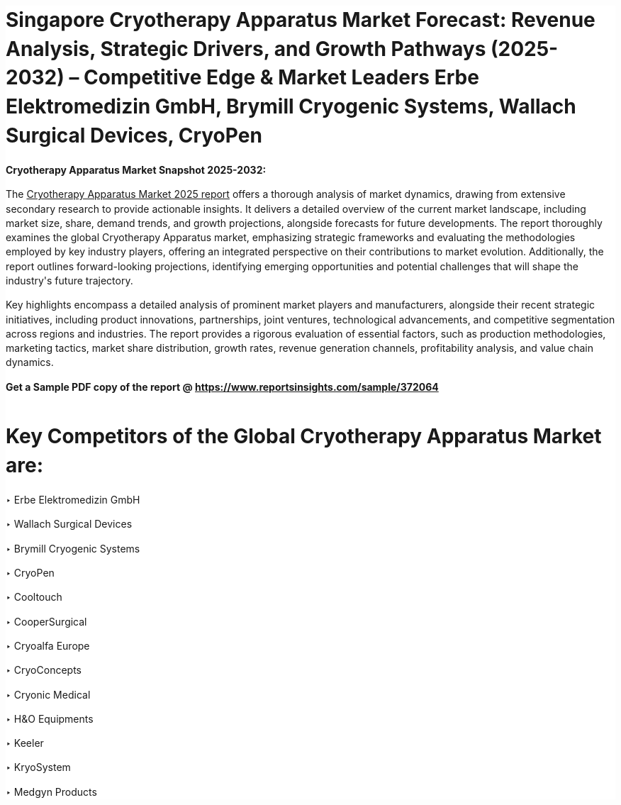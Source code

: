 # Singapore Cryotherapy Apparatus Market Forecast: Revenue Analysis, Strategic Drivers, and Growth Pathways (2025-2032) – Competitive Edge & Market Leaders Erbe Elektromedizin GmbH, Brymill Cryogenic Systems, Wallach Surgical Devices, CryoPen

<strong>Cryotherapy Apparatus Market Snapshot 2025-2032:</strong>

The <a href=https://www.reportsinsights.com/sample/372064>Cryotherapy Apparatus Market 2025 report</a> offers a thorough analysis of market dynamics, drawing from extensive secondary research to provide actionable insights. It delivers a detailed overview of the current market landscape, including market size, share, demand trends, and growth projections, alongside forecasts for future developments. The report thoroughly examines the global Cryotherapy Apparatus market, emphasizing strategic frameworks and evaluating the methodologies employed by key industry players, offering an integrated perspective on their contributions to market evolution. Additionally, the report outlines forward-looking projections, identifying emerging opportunities and potential challenges that will shape the industry's future trajectory.

Key highlights encompass a detailed analysis of prominent market players and manufacturers, alongside their recent strategic initiatives, including product innovations, partnerships, joint ventures, technological advancements, and competitive segmentation across regions and industries. The report provides a rigorous evaluation of essential factors, such as production methodologies, marketing tactics, market share distribution, growth rates, revenue generation channels, profitability analysis, and value chain dynamics.

<strong>Get a Sample PDF copy of the report @ <a href=https://www.reportsinsights.com/sample/372064>https://www.reportsinsights.com/sample/372064</a></strong>

# <strong>Key Competitors of the Global Cryotherapy Apparatus Market are:</strong>

‣ Erbe Elektromedizin GmbH

‣ Wallach Surgical Devices

‣ Brymill Cryogenic Systems

‣ CryoPen

‣ Cooltouch

‣ CooperSurgical

‣ Cryoalfa Europe

‣ CryoConcepts

‣ Cryonic Medical

‣ H&O Equipments

‣ Keeler

‣ KryoSystem

‣ Medgyn Products
